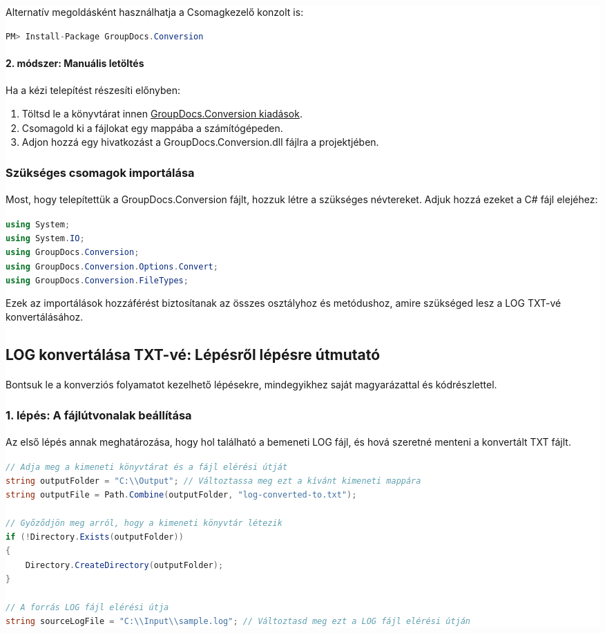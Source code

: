 Alternatív megoldásként használhatja a Csomagkezelő konzolt is:

```csharp
PM> Install-Package GroupDocs.Conversion
```

#### 2. módszer: Manuális letöltés

Ha a kézi telepítést részesíti előnyben:

1. Töltsd le a könyvtárat innen [GroupDocs.Conversion kiadások](https://releases.groupdocs.com/conversion/net/).
2. Csomagold ki a fájlokat egy mappába a számítógépeden.
3. Adjon hozzá egy hivatkozást a GroupDocs.Conversion.dll fájlra a projektjében.

### Szükséges csomagok importálása

Most, hogy telepítettük a GroupDocs.Conversion fájlt, hozzuk létre a szükséges névtereket. Adjuk hozzá ezeket a C# fájl elejéhez:

```csharp
using System;
using System.IO;
using GroupDocs.Conversion;
using GroupDocs.Conversion.Options.Convert;
using GroupDocs.Conversion.FileTypes;
```

Ezek az importálások hozzáférést biztosítanak az összes osztályhoz és metódushoz, amire szükséged lesz a LOG TXT-vé konvertálásához.

## LOG konvertálása TXT-vé: Lépésről lépésre útmutató

Bontsuk le a konverziós folyamatot kezelhető lépésekre, mindegyikhez saját magyarázattal és kódrészlettel.

### 1. lépés: A fájlútvonalak beállítása

Az első lépés annak meghatározása, hogy hol található a bemeneti LOG fájl, és hová szeretné menteni a konvertált TXT fájlt.

```csharp
// Adja meg a kimeneti könyvtárat és a fájl elérési útját
string outputFolder = "C:\\Output"; // Változtassa meg ezt a kívánt kimeneti mappára
string outputFile = Path.Combine(outputFolder, "log-converted-to.txt");

// Győződjön meg arról, hogy a kimeneti könyvtár létezik
if (!Directory.Exists(outputFolder))
{
    Directory.CreateDirectory(outputFolder);
}

// A forrás LOG fájl elérési útja
string sourceLogFile = "C:\\Input\\sample.log"; // Változtasd meg ezt a LOG fájl elérési útján
```
